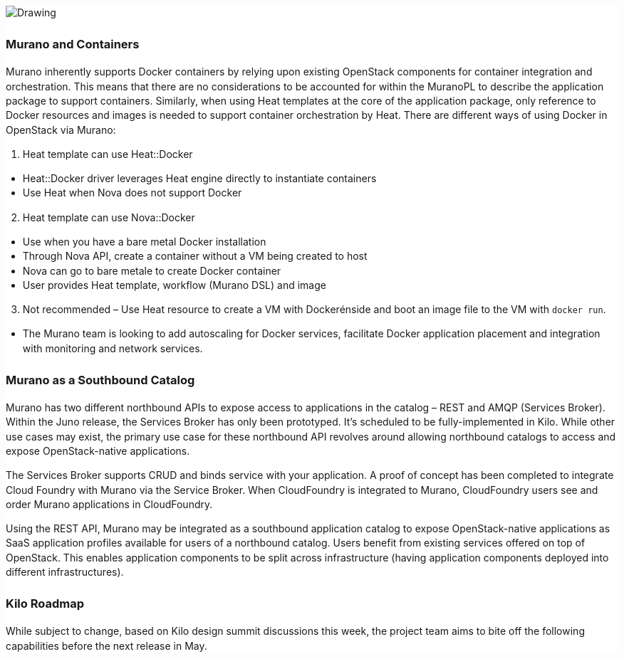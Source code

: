 <img src="/assets/OpenStack-Centric-Applications-Murano-Actions.png" alt="Drawing" width="800px" />

### Murano and Containers

Murano inherently supports Docker containers by relying upon existing OpenStack components for container integration and orchestration. This means that there are no considerations to be accounted for within the MuranoPL to describe the application package to support containers. Similarly, when using Heat templates at the core of the application package, only&nbsp;reference to Docker resources and images is needed to support container orchestration by Heat. There are different ways of using Docker in OpenStack via Murano:

1) Heat template can use Heat::Docker

* <span style="line-height: 1em;">Heat::Docker driver leverages Heat engine directly to instantiate containers</span>
* <span style="line-height: 1em;">Use Heat when Nova does not support Docker</span>

2) Heat template can use Nova::Docker

 * <span style="line-height: 1em;">Use when you have a bare metal Docker installation</span>
 * <span style="line-height: 1em;">Through Nova API, create a container without a VM being created to host</span>
 * <span style="line-height: 1em;">Nova can go to bare metale to create Docker container</span>
 * <span style="line-height: 1em;">User provides Heat template, workflow (Murano DSL) and image</span>

 3) Not recommended – Use Heat resource to create a VM with Dockerénside and boot an image file to the VM with `docker run`.

* The Murano team is looking to add autoscaling for Docker services, facilitate Docker application placement and integration with monitoring and network services.

### Murano as a Southbound Catalog

Murano has two different northbound APIs to expose access to applications in the catalog – REST and AMQP (Services Broker). Within the Juno release, the Services Broker has only been prototyped. It’s scheduled to be fully-implemented in Kilo. While other use cases may exist, the primary use case for these northbound API revolves around allowing northbound catalogs to access and expose OpenStack-native applications.

The Services Broker supports CRUD and binds service with your application. A proof of concept has been completed to integrate Cloud Foundry with Murano via the Service Broker. When CloudFoundry is integrated to Murano, CloudFoundry users see and order Murano applications in CloudFoundry.

Using the REST API, Murano may be integrated as a southbound application catalog to expose OpenStack-native applications as SaaS application profiles available for users of a northbound catalog. Users benefit from existing services offered on top of OpenStack. This enables application components to be split across infrastructure (having application components deployed into different infrastructures).

### Kilo Roadmap

While subject to change, based on Kilo design summit discussions this week, the project team aims to bite off the following capabilities before the next release in May.
